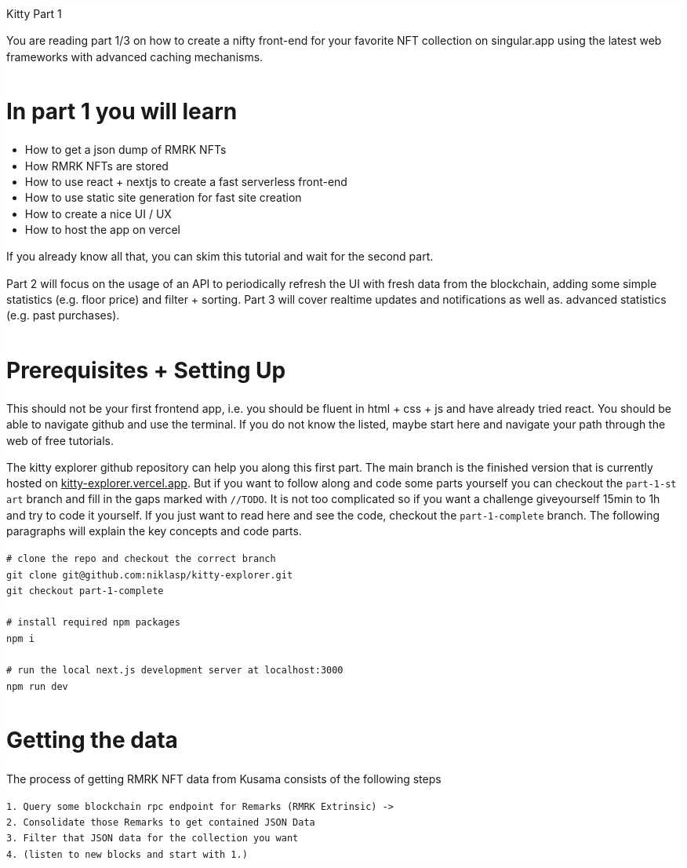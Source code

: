 Kitty Part 1

You are reading part 1/3 on how to create a nifty front-end for your favorite NFT collection on singular.app using the latest web frameworks with advanced caching mechanisms. 

# In part 1 you will learn

- How to get a json dump of RMRK NFTs
- How RMRK NFTs are stored
- How to use react + nextjs to create a fast serverless front-end
- How to use static site generation for fast site creation
- How to create a nice UI / UX
- How to host the app on vercel

If you already know all that, you can skim this tutorial and wait for the second part.

Part 2 will focus on the usage of an API to periodically refresh the UI with fresh data from the blockchain, adding some simple statistics (e.g. floor price) and filter + sorting. Part 3 will cover realtime updates and notifications as well as. advanced statistics (e.g. past purchases).

# Prerequisites + Setting Up

This should not be your first frontend app, i.e. you should be fluent in html + css + js and have already tried react. You should be able to navigate github and use the terminal. If you do not know the listed, maybe start here and navigate your path through the web of free tutorials.

The kitty explorer github repository can help you along this first part. The main branch is the finished version that is currently hosted on [kitty-explorer.vercel.app](https://kitty-explorer.vercel.app). But if you want to follow along and code some parts yourself you can checkout the `part-1-start` branch and fill in the gaps marked with `//TODO`. It is not too complicated so if you want a challenge giveyourself 15min to 1h and try to code it yourself. If you just want to read here and see the code, checkout the `part-1-complete` branch. The following paragraphs will explain the key concepts and code parts.

```
# clone the repo and checkout the correct branch
git clone git@github.com:niklasp/kitty-explorer.git
git checkout part-1-complete

# install required npm packages
npm i

# run the local next.js development server at localhost:3000
npm run dev
```

# Getting the data

The process of getting RMRK NFT data from Kusama consists of the following steps

```
1. Query some blockchain rpc endpoint for Remarks (RMRK Extrinsic) ->
2. Consolidate those Remarks to get contained JSON Data
3. Filter that JSON data for the collection you want
4. (listen to new blocks and start with 1.)
```
